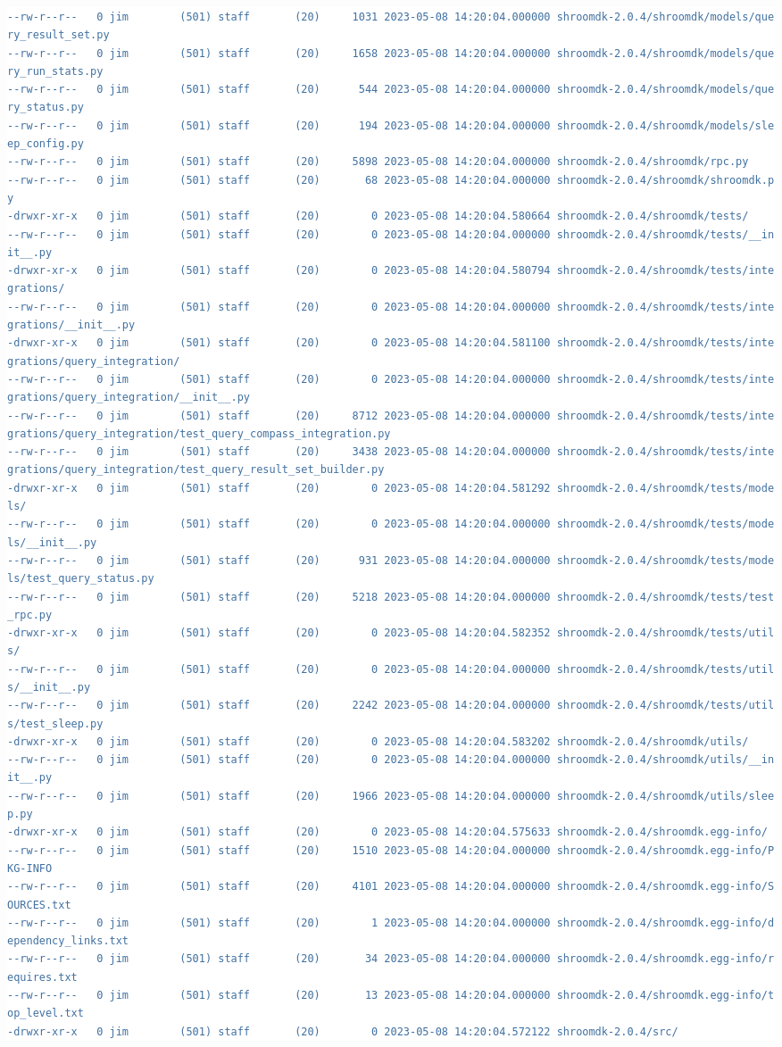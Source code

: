 ```diff
--rw-r--r--   0 jim        (501) staff       (20)     1031 2023-05-08 14:20:04.000000 shroomdk-2.0.4/shroomdk/models/query_result_set.py
--rw-r--r--   0 jim        (501) staff       (20)     1658 2023-05-08 14:20:04.000000 shroomdk-2.0.4/shroomdk/models/query_run_stats.py
--rw-r--r--   0 jim        (501) staff       (20)      544 2023-05-08 14:20:04.000000 shroomdk-2.0.4/shroomdk/models/query_status.py
--rw-r--r--   0 jim        (501) staff       (20)      194 2023-05-08 14:20:04.000000 shroomdk-2.0.4/shroomdk/models/sleep_config.py
--rw-r--r--   0 jim        (501) staff       (20)     5898 2023-05-08 14:20:04.000000 shroomdk-2.0.4/shroomdk/rpc.py
--rw-r--r--   0 jim        (501) staff       (20)       68 2023-05-08 14:20:04.000000 shroomdk-2.0.4/shroomdk/shroomdk.py
-drwxr-xr-x   0 jim        (501) staff       (20)        0 2023-05-08 14:20:04.580664 shroomdk-2.0.4/shroomdk/tests/
--rw-r--r--   0 jim        (501) staff       (20)        0 2023-05-08 14:20:04.000000 shroomdk-2.0.4/shroomdk/tests/__init__.py
-drwxr-xr-x   0 jim        (501) staff       (20)        0 2023-05-08 14:20:04.580794 shroomdk-2.0.4/shroomdk/tests/integrations/
--rw-r--r--   0 jim        (501) staff       (20)        0 2023-05-08 14:20:04.000000 shroomdk-2.0.4/shroomdk/tests/integrations/__init__.py
-drwxr-xr-x   0 jim        (501) staff       (20)        0 2023-05-08 14:20:04.581100 shroomdk-2.0.4/shroomdk/tests/integrations/query_integration/
--rw-r--r--   0 jim        (501) staff       (20)        0 2023-05-08 14:20:04.000000 shroomdk-2.0.4/shroomdk/tests/integrations/query_integration/__init__.py
--rw-r--r--   0 jim        (501) staff       (20)     8712 2023-05-08 14:20:04.000000 shroomdk-2.0.4/shroomdk/tests/integrations/query_integration/test_query_compass_integration.py
--rw-r--r--   0 jim        (501) staff       (20)     3438 2023-05-08 14:20:04.000000 shroomdk-2.0.4/shroomdk/tests/integrations/query_integration/test_query_result_set_builder.py
-drwxr-xr-x   0 jim        (501) staff       (20)        0 2023-05-08 14:20:04.581292 shroomdk-2.0.4/shroomdk/tests/models/
--rw-r--r--   0 jim        (501) staff       (20)        0 2023-05-08 14:20:04.000000 shroomdk-2.0.4/shroomdk/tests/models/__init__.py
--rw-r--r--   0 jim        (501) staff       (20)      931 2023-05-08 14:20:04.000000 shroomdk-2.0.4/shroomdk/tests/models/test_query_status.py
--rw-r--r--   0 jim        (501) staff       (20)     5218 2023-05-08 14:20:04.000000 shroomdk-2.0.4/shroomdk/tests/test_rpc.py
-drwxr-xr-x   0 jim        (501) staff       (20)        0 2023-05-08 14:20:04.582352 shroomdk-2.0.4/shroomdk/tests/utils/
--rw-r--r--   0 jim        (501) staff       (20)        0 2023-05-08 14:20:04.000000 shroomdk-2.0.4/shroomdk/tests/utils/__init__.py
--rw-r--r--   0 jim        (501) staff       (20)     2242 2023-05-08 14:20:04.000000 shroomdk-2.0.4/shroomdk/tests/utils/test_sleep.py
-drwxr-xr-x   0 jim        (501) staff       (20)        0 2023-05-08 14:20:04.583202 shroomdk-2.0.4/shroomdk/utils/
--rw-r--r--   0 jim        (501) staff       (20)        0 2023-05-08 14:20:04.000000 shroomdk-2.0.4/shroomdk/utils/__init__.py
--rw-r--r--   0 jim        (501) staff       (20)     1966 2023-05-08 14:20:04.000000 shroomdk-2.0.4/shroomdk/utils/sleep.py
-drwxr-xr-x   0 jim        (501) staff       (20)        0 2023-05-08 14:20:04.575633 shroomdk-2.0.4/shroomdk.egg-info/
--rw-r--r--   0 jim        (501) staff       (20)     1510 2023-05-08 14:20:04.000000 shroomdk-2.0.4/shroomdk.egg-info/PKG-INFO
--rw-r--r--   0 jim        (501) staff       (20)     4101 2023-05-08 14:20:04.000000 shroomdk-2.0.4/shroomdk.egg-info/SOURCES.txt
--rw-r--r--   0 jim        (501) staff       (20)        1 2023-05-08 14:20:04.000000 shroomdk-2.0.4/shroomdk.egg-info/dependency_links.txt
--rw-r--r--   0 jim        (501) staff       (20)       34 2023-05-08 14:20:04.000000 shroomdk-2.0.4/shroomdk.egg-info/requires.txt
--rw-r--r--   0 jim        (501) staff       (20)       13 2023-05-08 14:20:04.000000 shroomdk-2.0.4/shroomdk.egg-info/top_level.txt
-drwxr-xr-x   0 jim        (501) staff       (20)        0 2023-05-08 14:20:04.572122 shroomdk-2.0.4/src/
```